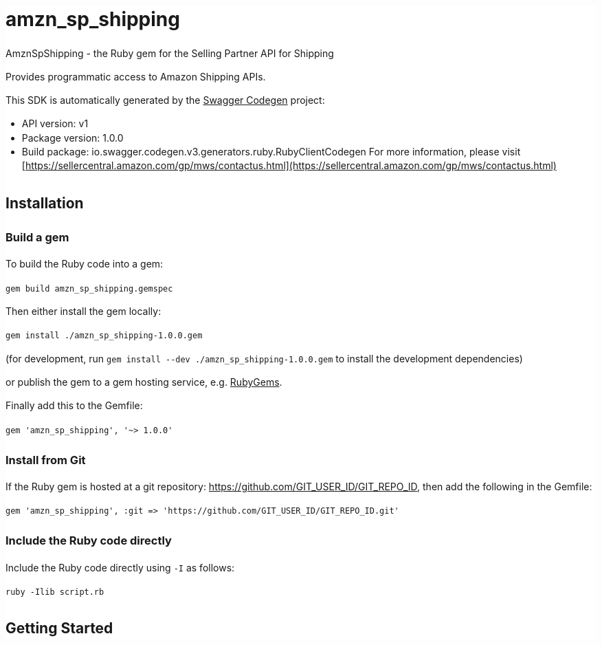 # amzn_sp_shipping

AmznSpShipping - the Ruby gem for the Selling Partner API for Shipping

Provides programmatic access to Amazon Shipping APIs.

This SDK is automatically generated by the [Swagger Codegen](https://github.com/swagger-api/swagger-codegen) project:

- API version: v1
- Package version: 1.0.0
- Build package: io.swagger.codegen.v3.generators.ruby.RubyClientCodegen
For more information, please visit [https://sellercentral.amazon.com/gp/mws/contactus.html](https://sellercentral.amazon.com/gp/mws/contactus.html)

## Installation

### Build a gem

To build the Ruby code into a gem:

```shell
gem build amzn_sp_shipping.gemspec
```

Then either install the gem locally:

```shell
gem install ./amzn_sp_shipping-1.0.0.gem
```
(for development, run `gem install --dev ./amzn_sp_shipping-1.0.0.gem` to install the development dependencies)

or publish the gem to a gem hosting service, e.g. [RubyGems](https://rubygems.org/).

Finally add this to the Gemfile:

    gem 'amzn_sp_shipping', '~> 1.0.0'

### Install from Git

If the Ruby gem is hosted at a git repository: https://github.com/GIT_USER_ID/GIT_REPO_ID, then add the following in the Gemfile:

    gem 'amzn_sp_shipping', :git => 'https://github.com/GIT_USER_ID/GIT_REPO_ID.git'

### Include the Ruby code directly

Include the Ruby code directly using `-I` as follows:

```shell
ruby -Ilib script.rb
```

## Getting Started
